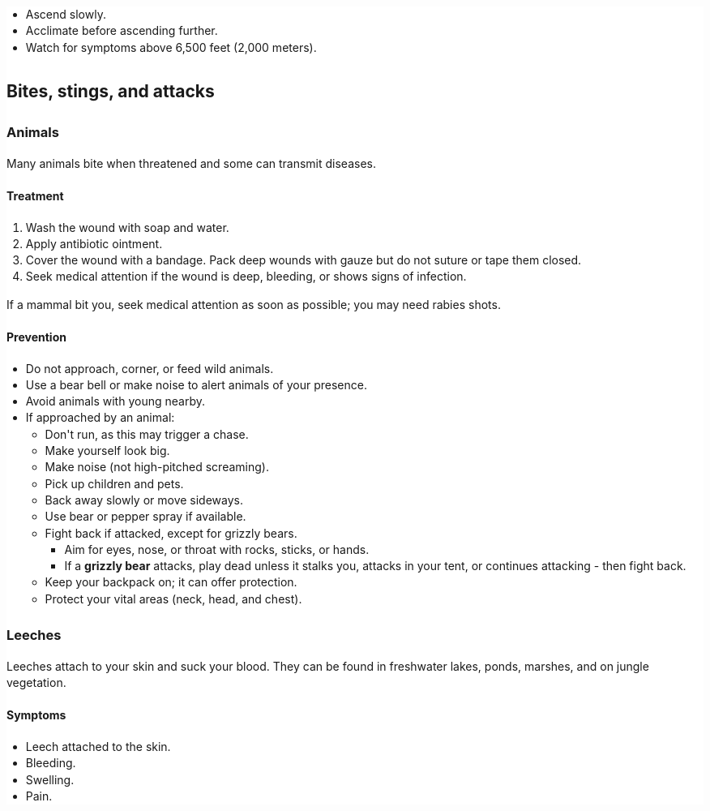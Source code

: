 - Ascend slowly.
- Acclimate before ascending further.
- Watch for symptoms above 6,500 feet (2,000 meters).

## Bites, stings, and attacks

### Animals



Many animals bite when threatened and some can transmit diseases.

#### Treatment

1. Wash the wound with soap and water.
2. Apply antibiotic ointment.
3. Cover the wound with a bandage. Pack deep wounds with gauze but do not suture or tape them closed.
4. Seek medical attention if the wound is deep, bleeding, or shows signs of infection.

If a mammal bit you, seek medical attention as soon as possible; you may need rabies shots.

#### Prevention

- Do not approach, corner, or feed wild animals.
- Use a bear bell or make noise to alert animals of your presence.
- Avoid animals with young nearby.
- If approached by an animal:
  - Don't run, as this may trigger a chase.
  - Make yourself look big.
  - Make noise (not high-pitched screaming).
  - Pick up children and pets.
  - Back away slowly or move sideways.
  - Use bear or pepper spray if available.
  - Fight back if attacked, except for grizzly bears.
    - Aim for eyes, nose, or throat with rocks, sticks, or hands.
    - If a **grizzly bear** attacks, play dead unless it stalks you, attacks in your tent, or continues attacking - then fight back.
  - Keep your backpack on; it can offer protection.
  - Protect your vital areas (neck, head, and chest).

### Leeches



Leeches attach to your skin and suck your blood. They can be found in freshwater lakes, ponds, marshes, and on jungle vegetation.

#### Symptoms

- Leech attached to the skin.
- Bleeding.
- Swelling.
- Pain.
